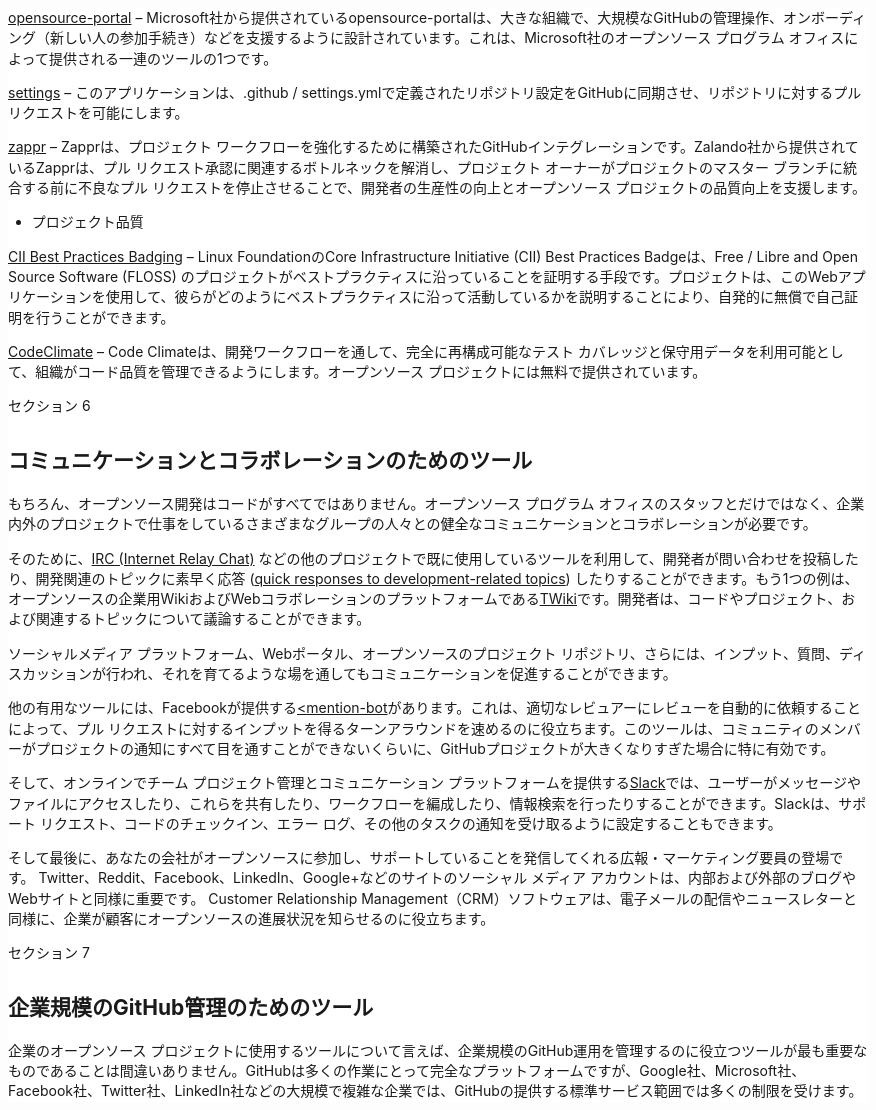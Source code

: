 [opensource-portal](https://github.com/Microsoft/opensource-portal) – Microsoft社から提供されているopensource-portalは、大きな組織で、大規模なGitHubの管理操作、オンボーディング（新しい人の参加手続き）などを支援するように設計されています。これは、Microsoft社のオープンソース プログラム オフィスによって提供される一連のツールの1つです。

[settings](https://github.com/bkeepers/github-configurer) – このアプリケーションは、.github / settings.ymlで定義されたリポジトリ設定をGitHubに同期させ、リポジトリに対するプル リクエストを可能にします。

[zappr](https://github.com/zalando/zappr) – Zapprは、プロジェクト ワークフローを強化するために構築されたGitHubインテグレーションです。Zalando社から提供されているZapprは、プル リクエスト承認に関連するボトルネックを解消し、プロジェクト オーナーがプロジェクトのマスター ブランチに統合する前に不良なプル リクエストを停止させることで、開発者の生産性の向上とオープンソース プロジェクトの品質向上を支援します。

-   プロジェクト品質

[CII Best Practices Badging](https://bestpractices.coreinfrastructure.org/) – Linux FoundationのCore Infrastructure Initiative (CII) Best Practices Badgeは、Free / Libre and Open Source Software (FLOSS) のプロジェクトがベストプラクティスに沿っていることを証明する手段です。プロジェクトは、このWebアプリケーションを使用して、彼らがどのようにベストプラクティスに沿って活動しているかを説明することにより、自発的に無償で自己証明を行うことができます。

[CodeClimate](https://codeclimate.com/) – Code Climateは、開発ワークフローを通して、完全に再構成可能なテスト カバレッジと保守用データを利用可能として、組織がコード品質を管理できるようにします。オープンソース プロジェクトには無料で提供されています。

セクション 6

## コミュニケーションとコラボレーションのためのツール

もちろん、オープンソース開発はコードがすべてではありません。オープンソース プログラム オフィスのスタッフとだけではなく、企業内外のプロジェクトで仕事をしているさまざまなグループの人々との健全なコミュニケーションとコラボレーションが必要です。

そのために、[IRC (Internet Relay Chat)](http://www.irc.org/links.html) などの他のプロジェクトで既に使用しているツールを利用して、開発者が問い合わせを投稿したり、開発関連のトピックに素早く応答 ([quick responses to development-related
topics](https://blog.andrewray.me/irc-the-secret-weapon-of-developers/)) したりすることができます。もう1つの例は、オープンソースの企業用WikiおよびWebコラボレーションのプラットフォームである[TWiki](http://twiki.org/)です。開発者は、コードやプロジェクト、および関連するトピックについて議論することができます。

ソーシャルメディア プラットフォーム、Webポータル、オープンソースのプロジェクト リポジトリ、さらには、インプット、質問、ディスカッションが行われ、それを育てるような場を通してもコミュニケーションを促進することができます。

他の有用なツールには、Facebookが提供する[\<mention-bot](https://github.com/facebookarchive/mention-bot)があります。これは、適切なレビュアーにレビューを自動的に依頼することによって、プル リクエストに対するインプットを得るターンアラウンドを速めるのに役立ちます。このツールは、コミュニティのメンバーがプロジェクトの通知にすべて目を通すことができないくらいに、GitHubプロジェクトが大きくなりすぎた場合に特に有効です。

そして、オンラインでチーム プロジェクト管理とコミュニケーション プラットフォームを提供する[Slack](https://slack.com/intl/ja-jp)では、ユーザーがメッセージやファイルにアクセスしたり、これらを共有したり、ワークフローを編成したり、情報検索を行ったりすることができます。Slackは、サポート リクエスト、コードのチェックイン、エラー ログ、その他のタスクの通知を受け取るように設定することもできます。

そして最後に、あなたの会社がオープンソースに参加し、サポートしていることを発信してくれる広報・マーケティング要員の登場です。
Twitter、Reddit、Facebook、LinkedIn、Google+などのサイトのソーシャル メディア アカウントは、内部および外部のブログやWebサイトと同様に重要です。 Customer Relationship Management（CRM）ソフトウェアは、電子メールの配信やニュースレターと同様に、企業が顧客にオープンソースの進展状況を知らせるのに役立ちます。

セクション 7

## 企業規模のGitHub管理のためのツール

企業のオープンソース プロジェクトに使用するツールについて言えば、企業規模のGitHub運用を管理するのに役立つツールが最も重要なものであることは間違いありません。GitHubは多くの作業にとって完全なプラットフォームですが、Google社、Microsoft社、Facebook社、Twitter社、LinkedIn社などの大規模で複雑な企業では、GitHubの提供する標準サービス範囲では多くの制限を受けます。
